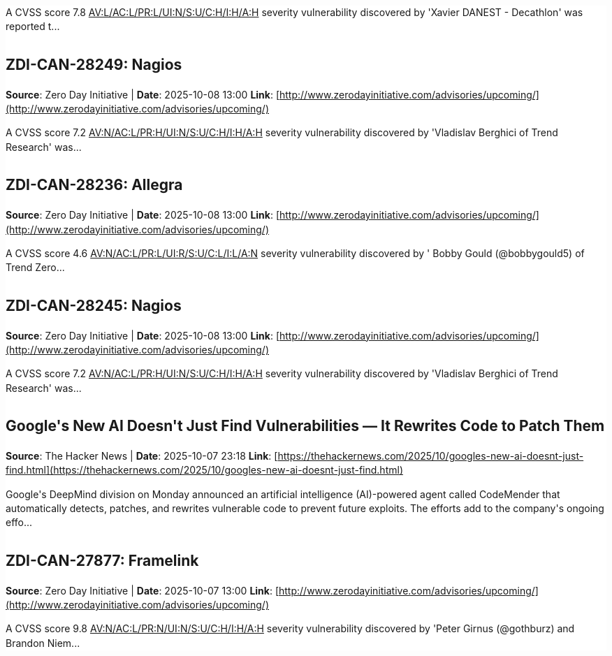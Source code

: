 A CVSS score 7.8 <a href="https://nvd.nist.gov/cvss.cfm?calculator&amp;version=3.0&amp;vector=AV:L/AC:L/PR:L/UI:N/S:U/C:H/I:H/A:H">AV:L/AC:L/PR:L/UI:N/S:U/C:H/I:H/A:H</a> severity vulnerability discovered by 'Xavier DANEST - Decathlon' was reported t...

## ZDI-CAN-28249: Nagios
**Source**: Zero Day Initiative  |  **Date**: 2025-10-08 13:00
**Link**: [http://www.zerodayinitiative.com/advisories/upcoming/](http://www.zerodayinitiative.com/advisories/upcoming/)

A CVSS score 7.2 <a href="https://nvd.nist.gov/cvss.cfm?calculator&amp;version=3.0&amp;vector=AV:N/AC:L/PR:H/UI:N/S:U/C:H/I:H/A:H">AV:N/AC:L/PR:H/UI:N/S:U/C:H/I:H/A:H</a> severity vulnerability discovered by 'Vladislav Berghici of Trend Research' was...

## ZDI-CAN-28236: Allegra
**Source**: Zero Day Initiative  |  **Date**: 2025-10-08 13:00
**Link**: [http://www.zerodayinitiative.com/advisories/upcoming/](http://www.zerodayinitiative.com/advisories/upcoming/)

A CVSS score 4.6 <a href="https://nvd.nist.gov/cvss.cfm?calculator&amp;version=3.0&amp;vector=AV:N/AC:L/PR:L/UI:R/S:U/C:L/I:L/A:N">AV:N/AC:L/PR:L/UI:R/S:U/C:L/I:L/A:N</a> severity vulnerability discovered by '	Bobby Gould (@bobbygould5) of Trend Zero...

## ZDI-CAN-28245: Nagios
**Source**: Zero Day Initiative  |  **Date**: 2025-10-08 13:00
**Link**: [http://www.zerodayinitiative.com/advisories/upcoming/](http://www.zerodayinitiative.com/advisories/upcoming/)

A CVSS score 7.2 <a href="https://nvd.nist.gov/cvss.cfm?calculator&amp;version=3.0&amp;vector=AV:N/AC:L/PR:H/UI:N/S:U/C:H/I:H/A:H">AV:N/AC:L/PR:H/UI:N/S:U/C:H/I:H/A:H</a> severity vulnerability discovered by 'Vladislav Berghici of Trend Research' was...

## Google's New AI Doesn't Just Find Vulnerabilities — It Rewrites Code to Patch Them
**Source**: The Hacker News  |  **Date**: 2025-10-07 23:18
**Link**: [https://thehackernews.com/2025/10/googles-new-ai-doesnt-just-find.html](https://thehackernews.com/2025/10/googles-new-ai-doesnt-just-find.html)

Google's DeepMind division on Monday announced an artificial intelligence (AI)-powered agent called CodeMender that automatically detects, patches, and rewrites vulnerable code to prevent future exploits.
The efforts add to the company's ongoing effo...

## ZDI-CAN-27877: Framelink
**Source**: Zero Day Initiative  |  **Date**: 2025-10-07 13:00
**Link**: [http://www.zerodayinitiative.com/advisories/upcoming/](http://www.zerodayinitiative.com/advisories/upcoming/)

A CVSS score 9.8 <a href="https://nvd.nist.gov/cvss.cfm?calculator&amp;version=3.0&amp;vector=AV:N/AC:L/PR:N/UI:N/S:U/C:H/I:H/A:H">AV:N/AC:L/PR:N/UI:N/S:U/C:H/I:H/A:H</a> severity vulnerability discovered by 'Peter Girnus (@gothburz) and Brandon Niem...
